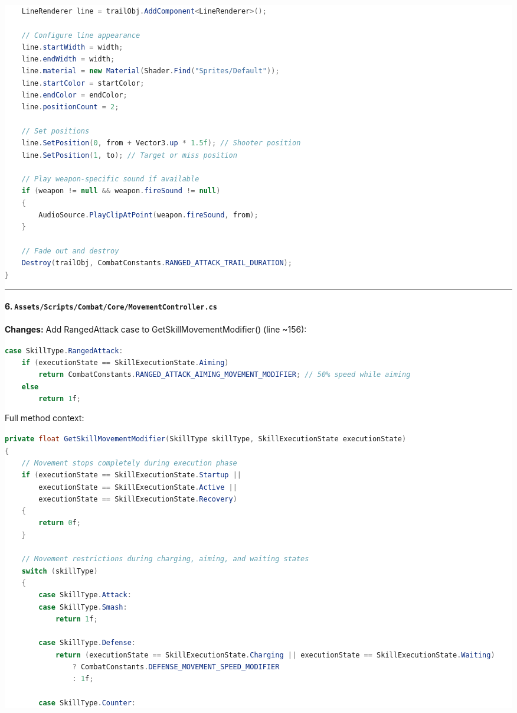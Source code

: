 ```csharp
    LineRenderer line = trailObj.AddComponent<LineRenderer>();

    // Configure line appearance
    line.startWidth = width;
    line.endWidth = width;
    line.material = new Material(Shader.Find("Sprites/Default"));
    line.startColor = startColor;
    line.endColor = endColor;
    line.positionCount = 2;

    // Set positions
    line.SetPosition(0, from + Vector3.up * 1.5f); // Shooter position
    line.SetPosition(1, to); // Target or miss position

    // Play weapon-specific sound if available
    if (weapon != null && weapon.fireSound != null)
    {
        AudioSource.PlayClipAtPoint(weapon.fireSound, from);
    }

    // Fade out and destroy
    Destroy(trailObj, CombatConstants.RANGED_ATTACK_TRAIL_DURATION);
}
```

---

#### 6. `Assets/Scripts/Combat/Core/MovementController.cs`

**Changes:** Add RangedAttack case to GetSkillMovementModifier() (line ~156):

```csharp
case SkillType.RangedAttack:
    if (executionState == SkillExecutionState.Aiming)
        return CombatConstants.RANGED_ATTACK_AIMING_MOVEMENT_MODIFIER; // 50% speed while aiming
    else
        return 1f;
```

Full method context:
```csharp
private float GetSkillMovementModifier(SkillType skillType, SkillExecutionState executionState)
{
    // Movement stops completely during execution phase
    if (executionState == SkillExecutionState.Startup ||
        executionState == SkillExecutionState.Active ||
        executionState == SkillExecutionState.Recovery)
    {
        return 0f;
    }

    // Movement restrictions during charging, aiming, and waiting states
    switch (skillType)
    {
        case SkillType.Attack:
        case SkillType.Smash:
            return 1f;

        case SkillType.Defense:
            return (executionState == SkillExecutionState.Charging || executionState == SkillExecutionState.Waiting)
                ? CombatConstants.DEFENSE_MOVEMENT_SPEED_MODIFIER
                : 1f;

        case SkillType.Counter:
```